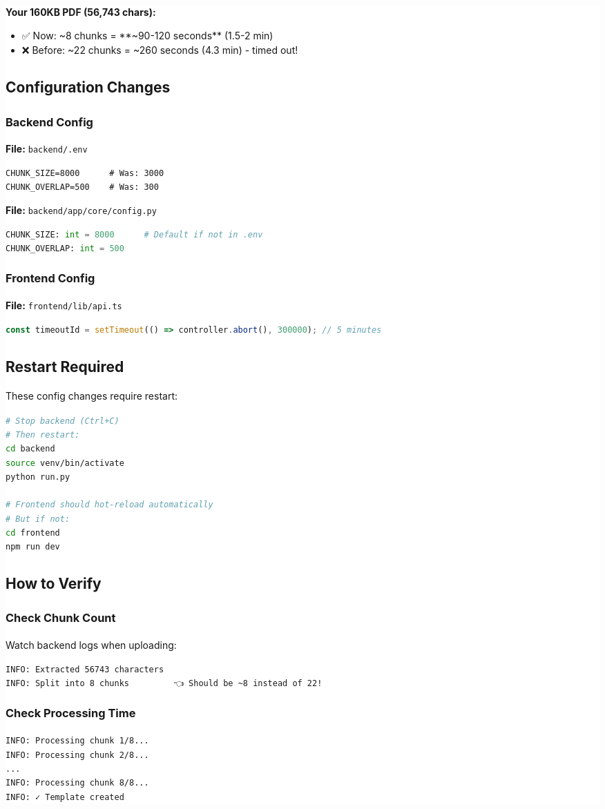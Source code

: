 **Your 160KB PDF (56,743 chars):**
- ✅ Now: ~8 chunks = **~90-120 seconds** (1.5-2 min)
- ❌ Before: ~22 chunks = ~260 seconds (4.3 min) - timed out!

## Configuration Changes

### Backend Config
**File:** `backend/.env`
```env
CHUNK_SIZE=8000      # Was: 3000
CHUNK_OVERLAP=500    # Was: 300
```

**File:** `backend/app/core/config.py`
```python
CHUNK_SIZE: int = 8000      # Default if not in .env
CHUNK_OVERLAP: int = 500
```

### Frontend Config
**File:** `frontend/lib/api.ts`
```typescript
const timeoutId = setTimeout(() => controller.abort(), 300000); // 5 minutes
```

## Restart Required

These config changes require restart:

```bash
# Stop backend (Ctrl+C)
# Then restart:
cd backend
source venv/bin/activate
python run.py

# Frontend should hot-reload automatically
# But if not:
cd frontend
npm run dev
```

## How to Verify

### Check Chunk Count
Watch backend logs when uploading:
```
INFO: Extracted 56743 characters
INFO: Split into 8 chunks         👈 Should be ~8 instead of 22!
```

### Check Processing Time
```
INFO: Processing chunk 1/8...
INFO: Processing chunk 2/8...
...
INFO: Processing chunk 8/8...
INFO: ✓ Template created
```
